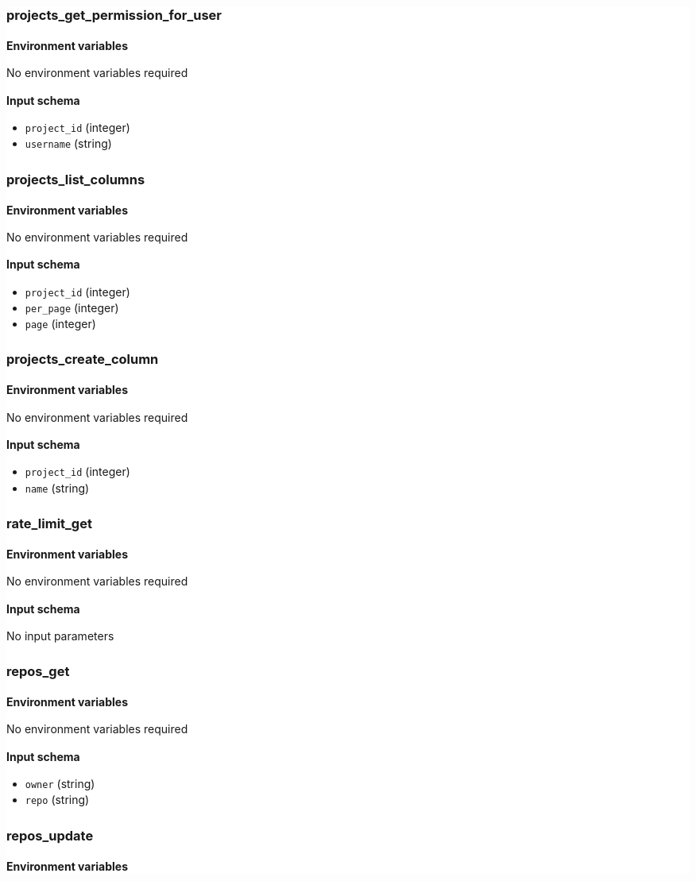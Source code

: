 ### projects_get_permission_for_user

**Environment variables**

No environment variables required

**Input schema**

- `project_id` (integer)
- `username` (string)

### projects_list_columns

**Environment variables**

No environment variables required

**Input schema**

- `project_id` (integer)
- `per_page` (integer)
- `page` (integer)

### projects_create_column

**Environment variables**

No environment variables required

**Input schema**

- `project_id` (integer)
- `name` (string)

### rate_limit_get

**Environment variables**

No environment variables required

**Input schema**

No input parameters

### repos_get

**Environment variables**

No environment variables required

**Input schema**

- `owner` (string)
- `repo` (string)

### repos_update

**Environment variables**
